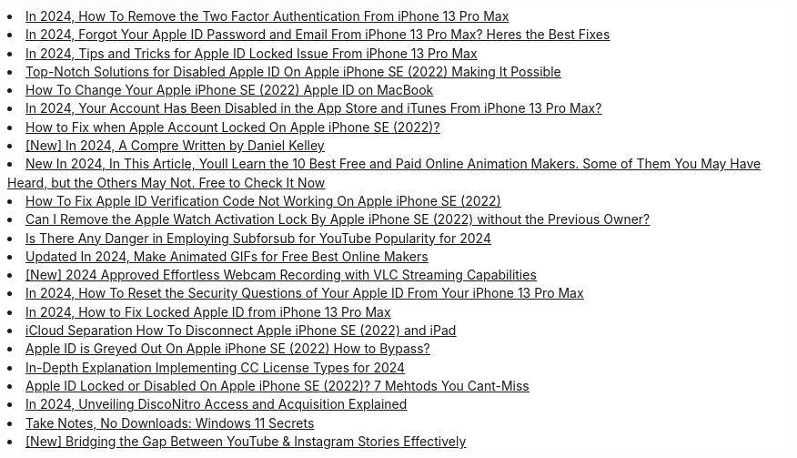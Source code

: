<li><a href="https://apple-account.techidaily.com/in-2024-how-to-remove-the-two-factor-authentication-from-iphone-13-pro-max-by-drfone-ios/"><u>In 2024, How To Remove the Two Factor Authentication From iPhone 13 Pro Max</u></a></li>
<li><a href="https://apple-account.techidaily.com/in-2024-forgot-your-apple-id-password-and-email-from-iphone-13-pro-max-heres-the-best-fixes-by-drfone-ios/"><u>In 2024, Forgot Your Apple ID Password and Email From iPhone 13 Pro Max? Heres the Best Fixes</u></a></li>
<li><a href="https://apple-account.techidaily.com/in-2024-tips-and-tricks-for-apple-id-locked-issue-from-iphone-13-pro-max-by-drfone-ios/"><u>In 2024, Tips and Tricks for Apple ID Locked Issue From iPhone 13 Pro Max</u></a></li>
<li><a href="https://apple-account.techidaily.com/top-notch-solutions-for-disabled-apple-id-on-apple-iphone-se-2022-making-it-possible-by-drfone-ios/"><u>Top-Notch Solutions for Disabled Apple ID On Apple iPhone SE (2022) Making It Possible</u></a></li>
<li><a href="https://apple-account.techidaily.com/how-to-change-your-apple-iphone-se-2022-apple-id-on-macbook-by-drfone-ios/"><u>How To Change Your Apple iPhone SE (2022) Apple ID on MacBook</u></a></li>
<li><a href="https://apple-account.techidaily.com/in-2024-your-account-has-been-disabled-in-the-app-store-and-itunes-from-iphone-13-pro-max-by-drfone-ios/"><u>In 2024, Your Account Has Been Disabled in the App Store and iTunes From iPhone 13 Pro Max?</u></a></li>
<li><a href="https://apple-account.techidaily.com/how-to-fix-when-apple-account-locked-on-apple-iphone-se-2022-by-drfone-ios/"><u>How to Fix when Apple Account Locked On Apple iPhone SE (2022)?</u></a></li>
<li><a href="https://facebook-video-footage.techidaily.com/new-in-2024-a-compre-written-by-daniel-kelley/"><u>[New] In 2024, A Compre Written by Daniel Kelley</u></a></li>
<li><a href="https://ai-video-tools.techidaily.com/new-in-2024-in-this-article-youll-learn-the-10-best-free-and-paid-online-animation-makers-some-of-them-you-may-have-heard-but-the-others-may-not-free-to-che/"><u>New In 2024, In This Article, Youll Learn the 10 Best Free and Paid Online Animation Makers. Some of Them You May Have Heard, but the Others May Not. Free to Check It Now</u></a></li>
<li><a href="https://apple-account.techidaily.com/how-to-fix-apple-id-verification-code-not-working-on-apple-iphone-se-2022-by-drfone-ios/"><u>How To Fix Apple ID Verification Code Not Working On Apple iPhone SE (2022)</u></a></li>
<li><a href="https://apple-account.techidaily.com/can-i-remove-the-apple-watch-activation-lock-by-apple-iphone-se-2022-without-the-previous-owner-by-drfone-ios/"><u>Can I Remove the Apple Watch Activation Lock By Apple iPhone SE (2022) without the Previous Owner?</u></a></li>
<li><a href="https://youtube-stream.techidaily.com/is-there-any-danger-in-employing-subforsub-for-youtube-popularity-for-2024/"><u>Is There Any Danger in Employing Subforsub for YouTube Popularity for 2024</u></a></li>
<li><a href="https://ai-video-tools.techidaily.com/updated-in-2024-make-animated-gifs-for-free-best-online-makers/"><u>Updated In 2024, Make Animated GIFs for Free Best Online Makers</u></a></li>
<li><a href="https://digital-screen-recording.techidaily.com/new-2024-approved-effortless-webcam-recording-with-vlc-streaming-capabilities/"><u>[New] 2024 Approved  Effortless Webcam Recording with VLC Streaming Capabilities</u></a></li>
<li><a href="https://apple-account.techidaily.com/in-2024-how-to-reset-the-security-questions-of-your-apple-id-from-your-iphone-13-pro-max-by-drfone-ios/"><u>In 2024, How To Reset the Security Questions of Your Apple ID From Your iPhone 13 Pro Max</u></a></li>
<li><a href="https://apple-account.techidaily.com/in-2024-how-to-fix-locked-apple-id-from-iphone-13-pro-max-by-drfone-ios/"><u>In 2024, How to Fix Locked Apple ID from iPhone 13 Pro Max</u></a></li>
<li><a href="https://apple-account.techidaily.com/icloud-separation-how-to-disconnect-apple-iphone-se-2022-and-ipad-by-drfone-ios/"><u>iCloud Separation How To Disconnect Apple iPhone SE (2022) and iPad</u></a></li>
<li><a href="https://apple-account.techidaily.com/apple-id-is-greyed-out-on-apple-iphone-se-2022-how-to-bypass-by-drfone-ios/"><u>Apple ID is Greyed Out On Apple iPhone SE (2022) How to Bypass?</u></a></li>
<li><a href="https://youtube-stream.techidaily.com/in-depth-explanation-implementing-cc-license-types-for-2024/"><u>In-Depth Explanation  Implementing CC License Types for 2024</u></a></li>
<li><a href="https://apple-account.techidaily.com/apple-id-locked-or-disabled-on-apple-iphone-se-2022-7-mehtods-you-cant-miss-by-drfone-ios/"><u>Apple ID Locked or Disabled On Apple iPhone SE (2022)? 7 Mehtods You Cant-Miss</u></a></li>
<li><a href="https://discord-videos.techidaily.com/in-2024-unveiling-disconitro-access-and-acquisition-explained/"><u>In 2024, Unveiling DiscoNitro  Access and Acquisition Explained</u></a></li>
<li><a href="https://win11-tips.techidaily.com/take-notes-no-downloads-windows-11-secrets/"><u>Take Notes, No Downloads: Windows 11 Secrets</u></a></li>
<li><a href="https://instagram-clips.techidaily.com/new-bridging-the-gap-between-youtube-and-instagram-stories-effectively/"><u>[New] Bridging the Gap Between YouTube & Instagram Stories Effectively</u></a></li>